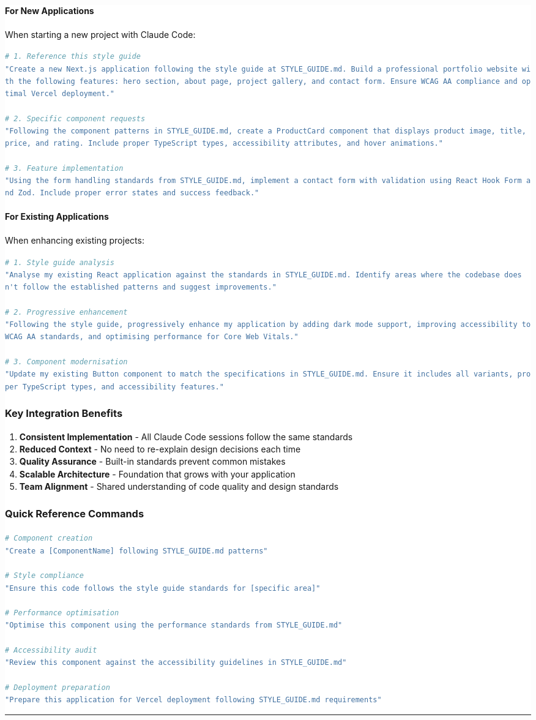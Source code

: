 #### For New Applications
When starting a new project with Claude Code:

```bash
# 1. Reference this style guide
"Create a new Next.js application following the style guide at STYLE_GUIDE.md. Build a professional portfolio website with the following features: hero section, about page, project gallery, and contact form. Ensure WCAG AA compliance and optimal Vercel deployment."

# 2. Specific component requests
"Following the component patterns in STYLE_GUIDE.md, create a ProductCard component that displays product image, title, price, and rating. Include proper TypeScript types, accessibility attributes, and hover animations."

# 3. Feature implementation
"Using the form handling standards from STYLE_GUIDE.md, implement a contact form with validation using React Hook Form and Zod. Include proper error states and success feedback."
```

#### For Existing Applications
When enhancing existing projects:

```bash
# 1. Style guide analysis
"Analyse my existing React application against the standards in STYLE_GUIDE.md. Identify areas where the codebase doesn't follow the established patterns and suggest improvements."

# 2. Progressive enhancement  
"Following the style guide, progressively enhance my application by adding dark mode support, improving accessibility to WCAG AA standards, and optimising performance for Core Web Vitals."

# 3. Component modernisation
"Update my existing Button component to match the specifications in STYLE_GUIDE.md. Ensure it includes all variants, proper TypeScript types, and accessibility features."
```

### Key Integration Benefits

1. **Consistent Implementation** - All Claude Code sessions follow the same standards
2. **Reduced Context** - No need to re-explain design decisions each time
3. **Quality Assurance** - Built-in standards prevent common mistakes
4. **Scalable Architecture** - Foundation that grows with your application
5. **Team Alignment** - Shared understanding of code quality and design standards

### Quick Reference Commands

```bash
# Component creation
"Create a [ComponentName] following STYLE_GUIDE.md patterns"

# Style compliance  
"Ensure this code follows the style guide standards for [specific area]"

# Performance optimisation
"Optimise this component using the performance standards from STYLE_GUIDE.md"

# Accessibility audit
"Review this component against the accessibility guidelines in STYLE_GUIDE.md"

# Deployment preparation
"Prepare this application for Vercel deployment following STYLE_GUIDE.md requirements"
```

---